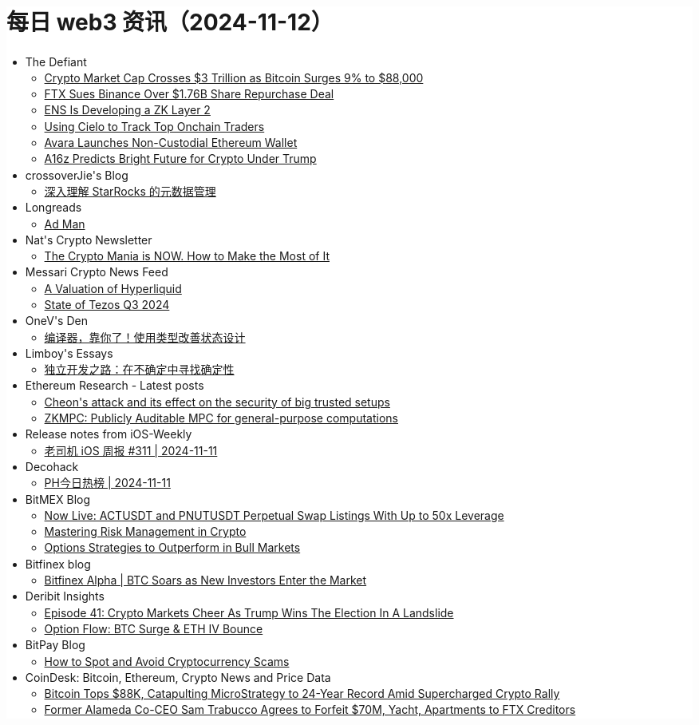 # 每日 web3 资讯（2024-11-12）

- The Defiant
  - [Crypto Market Cap Crosses $3 Trillion as Bitcoin Surges 9% to $88,000](https://thedefiant.io/news/markets/crypto-market-cap-crosses-usd3-trillion-as-bitcoin-surges-9-to-usd88-000)
  - [FTX Sues Binance Over $1.76B Share Repurchase Deal](https://thedefiant.io/news/cefi/ftx-sues-binance-over-usd1-76b-share-repurchase-deal)
  - [ENS Is Developing a ZK Layer 2](https://thedefiant.io/news/blockchains/ens-is-developing-a-zk-layer-2)
  - [Using Cielo to Track Top Onchain Traders](https://thedefiant.io/education/premium-tutorials/using-cielo-to-track-top-onchain-traders)
  - [Avara Launches Non-Custodial Ethereum Wallet](https://thedefiant.io/news/defi/avara-launches-non-custodial-ethereum-wallet)
  - [A16z Predicts Bright Future for Crypto Under Trump](https://thedefiant.io/news/regulation/a16z-predicts-bright-future-for-crypto-under-trump)
- crossoverJie's Blog
  - [深入理解 StarRocks 的元数据管理](http://crossoverjie.top/2024/11/11/ob/StarRocks-meta/)
- Longreads
  - [Ad Man](https://longreads.com/2024/11/11/ad-man/)
- Nat's Crypto Newsletter
  - [The Crypto Mania is NOW. How to Make the Most of It](https://crypto.nateliason.com/p/crypto-mania-2024)
- Messari Crypto News Feed
  - [A Valuation of Hyperliquid](https://messari.io/article/a-valuation-of-hyperliquid)
  - [State of Tezos Q3 2024](https://messari.io/article/state-of-tezos-q3-2024)
- OneV's Den
  - [编译器，靠你了！使用类型改善状态设计](https://onevcat.com/2024/11/type-as-state/)
- Limboy's Essays
  - [独立开发之路：在不确定中寻找确定性](https://limboy.me/posts/indie-dev)
- Ethereum Research - Latest posts
  - [Cheon's attack and its effect on the security of big trusted setups](https://ethresear.ch/t/cheons-attack-and-its-effect-on-the-security-of-big-trusted-setups/6692?page=2#post_31)
  - [ZKMPC: Publicly Auditable MPC for general-purpose computations](https://ethresear.ch/t/zkmpc-publicly-auditable-mpc-for-general-purpose-computations/20956#post_1)
- Release notes from iOS-Weekly
  - [老司机 iOS 周报 #311 | 2024-11-11](https://github.com/SwiftOldDriver/iOS-Weekly/releases/tag/%23311)
- Decohack
  - [PH今日热榜 | 2024-11-11](https://decohack.com/producthunt-daily-2024-11-11/)
- BitMEX Blog
  - [Now Live: ACTUSDT and PNUTUSDT Perpetual Swap Listings With Up to 50x Leverage](https://blog.bitmex.com/actusdt-pnutusdt/)
  - [Mastering Risk Management in Crypto](https://blog.bitmex.com/crypto-risk-management/)
  - [Options Strategies to Outperform in Bull Markets](https://blog.bitmex.com/options-to-outperform-bull-markets/)
- Bitfinex blog
  - [Bitfinex Alpha | BTC Soars as New Investors Enter the Market](https://blog.bitfinex.com/bitfinex-alpha/bitfinex-alpha-btc-soars-as-new-investors-enter-the-market/)
- Deribit Insights
  - [Episode 41: Crypto Markets Cheer As Trump Wins The Election In A Landslide](https://insights.deribit.com/crypto-options-unplugged/episode-41-crypto-markets-cheer-as-trump-wins-the-election-in-a-landslide/)
  - [Option Flow: BTC Surge & ETH IV Bounce](https://insights.deribit.com/option-flows/option-flow-btc-surge-eth-iv-bounce/)
- BitPay Blog
  - [How to Spot and Avoid Cryptocurrency Scams](https://bitpay.com/blog/crypto-scams/)
- CoinDesk: Bitcoin, Ethereum, Crypto News and Price Data
  - [Bitcoin Tops $88K, Catapulting MicroStrategy to 24-Year Record Amid Supercharged Crypto Rally](https://www.coindesk.com/markets/2024/11/11/bitcoin-tops-88k-catapulting-microstrategy-to-24-year-record-amid-supercharged-crypto-rally/?utm_medium=referral&utm_source=rss&utm_campaign=headlines)
  - [Former Alameda Co-CEO Sam Trabucco Agrees to Forfeit $70M, Yacht, Apartments to FTX Creditors](https://www.coindesk.com/policy/2024/11/11/former-alameda-co-ceo-sam-trabucco-agrees-to-forfeit-70m-yacht-apartments-to-ftx-creditors/?utm_medium=referral&utm_source=rss&utm_campaign=headlines)